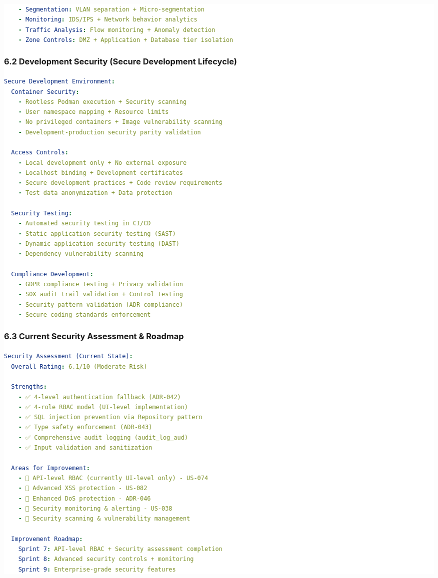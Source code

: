 ```yaml
    - Segmentation: VLAN separation + Micro-segmentation
    - Monitoring: IDS/IPS + Network behavior analytics
    - Traffic Analysis: Flow monitoring + Anomaly detection
    - Zone Controls: DMZ + Application + Database tier isolation
```

### 6.2 Development Security (Secure Development Lifecycle)

```yaml
Secure Development Environment:
  Container Security:
    - Rootless Podman execution + Security scanning
    - User namespace mapping + Resource limits
    - No privileged containers + Image vulnerability scanning
    - Development-production security parity validation

  Access Controls:
    - Local development only + No external exposure
    - Localhost binding + Development certificates
    - Secure development practices + Code review requirements
    - Test data anonymization + Data protection

  Security Testing:
    - Automated security testing in CI/CD
    - Static application security testing (SAST)
    - Dynamic application security testing (DAST)
    - Dependency vulnerability scanning

  Compliance Development:
    - GDPR compliance testing + Privacy validation
    - SOX audit trail validation + Control testing
    - Security pattern validation (ADR compliance)
    - Secure coding standards enforcement
```

### 6.3 Current Security Assessment & Roadmap

```yaml
Security Assessment (Current State):
  Overall Rating: 6.1/10 (Moderate Risk)

  Strengths:
    - ✅ 4-level authentication fallback (ADR-042)
    - ✅ 4-role RBAC model (UI-level implementation)
    - ✅ SQL injection prevention via Repository pattern
    - ✅ Type safety enforcement (ADR-043)
    - ✅ Comprehensive audit logging (audit_log_aud)
    - ✅ Input validation and sanitization

  Areas for Improvement:
    - 🔄 API-level RBAC (currently UI-level only) - US-074
    - 🔄 Advanced XSS protection - US-082
    - 🔄 Enhanced DoS protection - ADR-046
    - 🔄 Security monitoring & alerting - US-038
    - 🔄 Security scanning & vulnerability management

  Improvement Roadmap:
    Sprint 7: API-level RBAC + Security assessment completion
    Sprint 8: Advanced security controls + monitoring
    Sprint 9: Enterprise-grade security features
```
